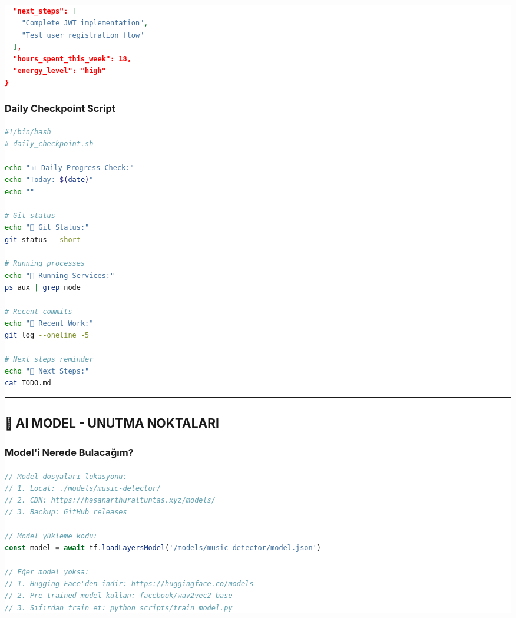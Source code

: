 ```json
  "next_steps": [
    "Complete JWT implementation",
    "Test user registration flow"
  ],
  "hours_spent_this_week": 18,
  "energy_level": "high"
}
```

### **Daily Checkpoint Script**
```bash
#!/bin/bash
# daily_checkpoint.sh

echo "📊 Daily Progress Check:"
echo "Today: $(date)"
echo ""

# Git status
echo "🔄 Git Status:"
git status --short

# Running processes
echo "🚀 Running Services:"
ps aux | grep node

# Recent commits
echo "📝 Recent Work:"
git log --oneline -5

# Next steps reminder
echo "🎯 Next Steps:"
cat TODO.md
```

---

## 🤖 **AI MODEL - UNUTMA NOKTALARI**

### **Model'i Nerede Bulacağım?**
```typescript
// Model dosyaları lokasyonu:
// 1. Local: ./models/music-detector/
// 2. CDN: https://hasanarthuraltuntas.xyz/models/
// 3. Backup: GitHub releases

// Model yükleme kodu:
const model = await tf.loadLayersModel('/models/music-detector/model.json')

// Eğer model yoksa:
// 1. Hugging Face'den indir: https://huggingface.co/models
// 2. Pre-trained model kullan: facebook/wav2vec2-base
// 3. Sıfırdan train et: python scripts/train_model.py
```
